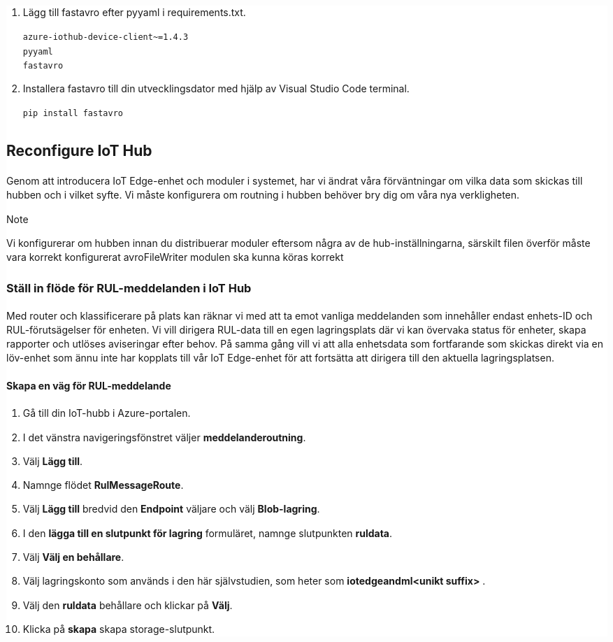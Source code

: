 1. Lägg till fastavro efter pyyaml i requirements.txt.

   ```txt
   azure-iothub-device-client~=1.4.3
   pyyaml
   fastavro
   ```

2. Installera fastavro till din utvecklingsdator med hjälp av Visual Studio Code terminal.

   ```cmd
   pip install fastavro
   ```

## <a name="reconfigure-iot-hub"></a>Reconfigure IoT Hub

Genom att introducera IoT Edge-enhet och moduler i systemet, har vi ändrat våra förväntningar om vilka data som skickas till hubben och i vilket syfte. Vi måste konfigurera om routning i hubben behöver bry dig om våra nya verkligheten.

> [!NOTE]
> Vi konfigurerar om hubben innan du distribuerar moduler eftersom några av de hub-inställningarna, särskilt filen överför måste vara korrekt konfigurerat avroFileWriter modulen ska kunna köras korrekt

### <a name="set-up-route-for-rul-messages-in-iot-hub"></a>Ställ in flöde för RUL-meddelanden i IoT Hub

Med router och klassificerare på plats kan räknar vi med att ta emot vanliga meddelanden som innehåller endast enhets-ID och RUL-förutsägelser för enheten. Vi vill dirigera RUL-data till en egen lagringsplats där vi kan övervaka status för enheter, skapa rapporter och utlöses aviseringar efter behov. På samma gång vill vi att alla enhetsdata som fortfarande som skickas direkt via en löv-enhet som ännu inte har kopplats till vår IoT Edge-enhet för att fortsätta att dirigera till den aktuella lagringsplatsen.

#### <a name="create-a-rul-message-route"></a>Skapa en väg för RUL-meddelande

1. Gå till din IoT-hubb i Azure-portalen.

2. I det vänstra navigeringsfönstret väljer **meddelanderoutning**.

3. Välj **Lägg till**.

4. Namnge flödet **RulMessageRoute**.

5. Välj **Lägg till** bredvid den **Endpoint** väljare och välj **Blob-lagring**.

6. I den **lägga till en slutpunkt för lagring** formuläret, namnge slutpunkten **ruldata**.

7. Välj **Välj en behållare**.

8. Välj lagringskonto som används i den här självstudien, som heter som **iotedgeandml\<unikt suffix\>** .

9. Välj den **ruldata** behållare och klickar på **Välj**.

10. Klicka på **skapa** skapa storage-slutpunkt.
